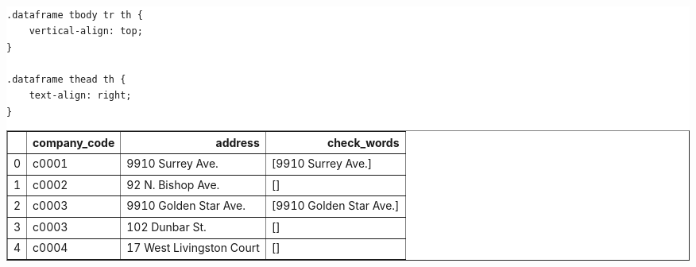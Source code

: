     .dataframe tbody tr th {
        vertical-align: top;
    }

    .dataframe thead th {
        text-align: right;
    }
</style>
<table border="1" class="dataframe">
  <thead>
    <tr style="text-align: right;">
      <th></th>
      <th>company_code</th>
      <th>address</th>
      <th>check_words</th>
    </tr>
  </thead>
  <tbody>
    <tr>
      <td>0</td>
      <td>c0001</td>
      <td>9910 Surrey Ave.</td>
      <td>[9910 Surrey Ave.]</td>
    </tr>
    <tr>
      <td>1</td>
      <td>c0002</td>
      <td>92 N. Bishop Ave.</td>
      <td>[]</td>
    </tr>
    <tr>
      <td>2</td>
      <td>c0003</td>
      <td>9910 Golden Star Ave.</td>
      <td>[9910 Golden Star Ave.]</td>
    </tr>
    <tr>
      <td>3</td>
      <td>c0003</td>
      <td>102 Dunbar St.</td>
      <td>[]</td>
    </tr>
    <tr>
      <td>4</td>
      <td>c0004</td>
      <td>17 West Livingston Court</td>
      <td>[]</td>
    </tr>
  </tbody>
</table>
</div>
